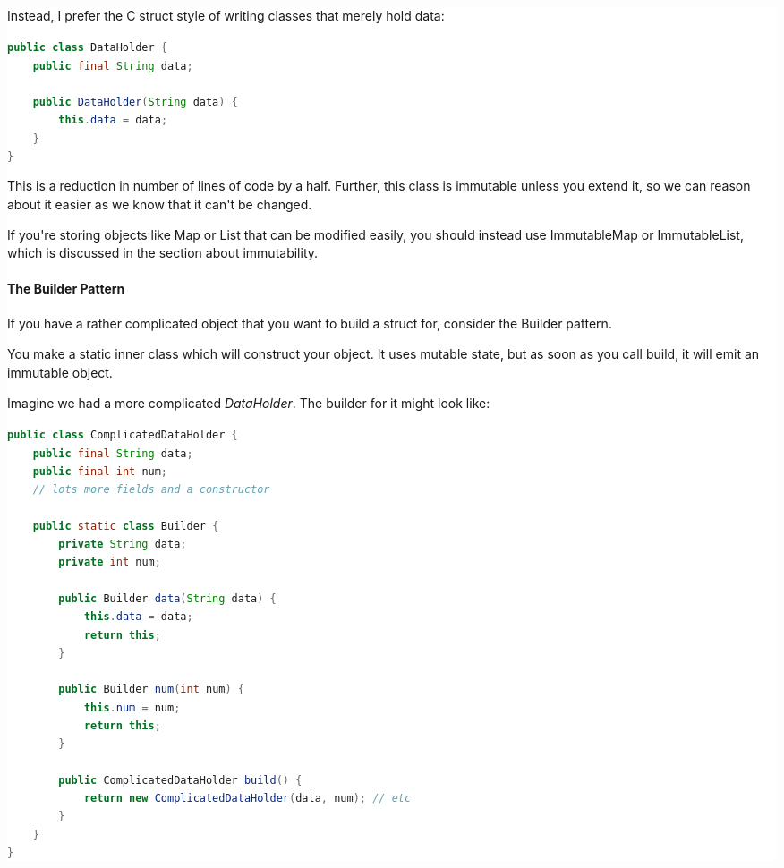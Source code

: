 Instead, I prefer the C struct style of writing classes that merely hold data:

```java
public class DataHolder {
    public final String data;

    public DataHolder(String data) {
        this.data = data;
    }
}
```

This is a reduction in number of lines of code by a half. Further, this class
is immutable unless you extend it, so we can reason about it easier as we know
that it can't be changed.

If you're storing objects like Map or List that can be modified easily, you
should instead use ImmutableMap or ImmutableList, which is discussed in the 
section about immutability.

#### The Builder Pattern

If you have a rather complicated object that you want to build a struct for,
consider the Builder pattern.

You make a static inner class which will construct your object. It uses
mutable state, but as soon as you call build, it will emit an immutable
object.

Imagine we had a more complicated *DataHolder*. The builder for it might look
like:

```java
public class ComplicatedDataHolder {
    public final String data;
    public final int num;
    // lots more fields and a constructor

    public static class Builder {
        private String data;
        private int num;
        
        public Builder data(String data) {
            this.data = data;
            return this;
        }

        public Builder num(int num) {
            this.num = num;
            return this;
        }

        public ComplicatedDataHolder build() {
            return new ComplicatedDataHolder(data, num); // etc
        }  
    }
}
```
